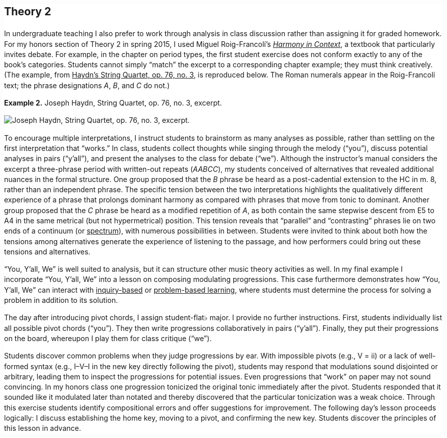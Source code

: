 ## Theory 2

In undergraduate teaching I also prefer to work through analysis in class discussion rather than assigning it for graded homework. For my honors section of Theory 2 in spring 2015, I used Miguel Roig-Francolí’s [*Harmony in Context*](http://highered.mheducation.com/sites/0073137944/information_center_view0/index.html), a textbook that particularly invites debate. For example, in the chapter on period types, the first student exercise does not conform exactly to any of the book’s categories. Students cannot simply “match” the excerpt to a corresponding chapter example; they must think creatively. (The example, from [Haydn’s String Quartet, op. 76, no. 3](http://imslp.org/wiki/String_Quartets,_Op.76_%28Haydn,_Joseph%29), is reproduced below. The Roman numerals appear in the Roig-Francolí text; the phrase designations *A*, *B*, and *C* do not.)

**Example 2.** Joseph Haydn, String Quartet, op. 76, no. 3, excerpt.

<img src="{{ site.baseurl }}/images/segall00.png" alt="Joseph Haydn, String Quartet, op. 76, no. 3, excerpt." />

To encourage multiple interpretations, I instruct students to brainstorm as many analyses as possible, rather than settling on the first interpretation that “works.” In class, students collect thoughts while singing through the melody (“you”), discuss potential analyses in pairs (“y’all”), and present the analyses to the class for debate (“we”). Although the instructor’s manual considers the excerpt a three-phrase period with written-out repeats (*AABCC*), my students conceived of alternatives that revealed additional nuances in the formal structure. One group proposed that the *B* phrase be heard as a post-cadential extension to the HC in m. 8, rather than an independent phrase. The specific tension between the two interpretations highlights the qualitatively different experience of a phrase that prolongs dominant harmony as compared with phrases that move from tonic to dominant. Another group proposed that the *C* phrase be heard as a modified repetition of *A*, as both contain the same stepwise descent from E5 to A4 in the same metrical (but not hypermetrical) position. This tension reveals that “parallel” and “contrasting” phrases lie on two ends of a continuum (or [spectrum](http://upers.kuleuven.be/sites/upers.kuleuven.be/files/page/files/2012_1_6.pdf)), with numerous possibilities in between. Students were invited to think about both how the tensions among alternatives generate the experience of listening to the passage, and how performers could bring out these tensions and alternatives.

“You, Y’all, We” is well suited to analysis, but it can structure other music theory activities as well. In my final example I incorporate “You, Y’all, We” into a lesson on composing modulating progressions. This case furthermore demonstrates how “You, Y’all, We” can interact with [inquiry-based](http://flipcamp.org/engagingstudents/shafferpt3.html) or [problem-based learning](http://flipcamp.org/engagingstudents2/essays/dukerShafferStevens.html), where students must determine the process for solving a problem in addition to its solution.

The day after introducing pivot chords, I assign student-flat&#9837; major. I provide no further instructions. First, students individually list all possible pivot chords (“you”). They then write progressions collaboratively in pairs (“y’all”). Finally, they put their progressions on the board, whereupon I play them for class critique (“we”).

Students discover common problems when they judge progressions by ear. With impossible pivots (e.g., V = ii) or a lack of well-formed syntax (e.g., I–V–I in the new key directly following the pivot), students may respond that modulations sound disjointed or arbitrary, leading them to inspect the progressions for potential issues. Even progressions that “work” on paper may not sound convincing. In my honors class one progression tonicized the original tonic immediately after the pivot. Students responded that it sounded like it modulated later than notated and thereby discovered that the particular tonicization was a weak choice. Through this exercise students identify compositional errors and offer suggestions for improvement. The following day’s lesson proceeds logically: I discuss establishing the home key, moving to a pivot, and confirming the new key. Students discover the principles of this lesson in advance.

